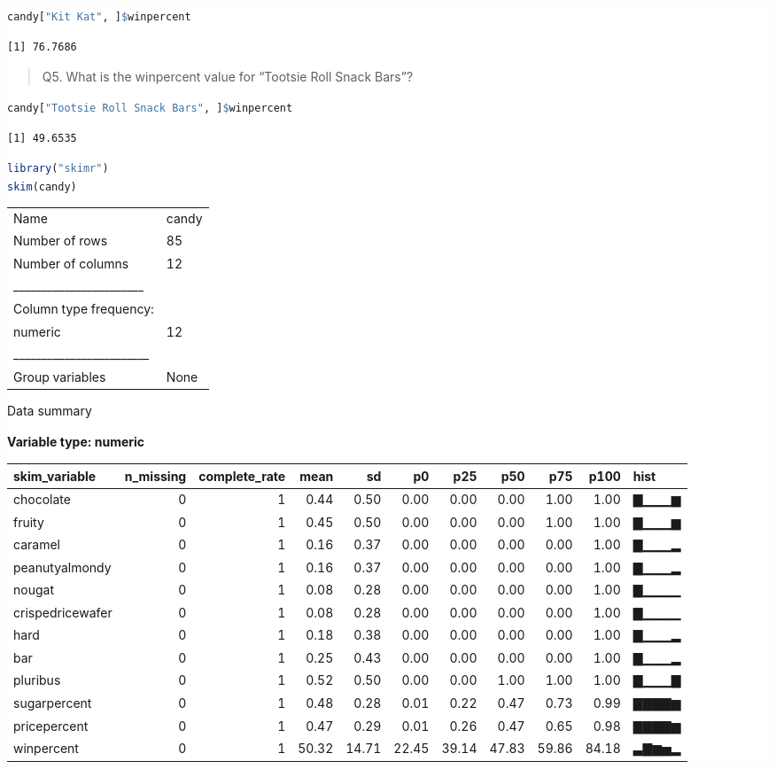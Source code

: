 ``` r
candy["Kit Kat", ]$winpercent
```

    [1] 76.7686

> Q5. What is the winpercent value for “Tootsie Roll Snack Bars”?

``` r
candy["Tootsie Roll Snack Bars", ]$winpercent
```

    [1] 49.6535

``` r
library("skimr")
skim(candy)
```

|                                                  |       |
|:-------------------------------------------------|:------|
| Name                                             | candy |
| Number of rows                                   | 85    |
| Number of columns                                | 12    |
| \_\_\_\_\_\_\_\_\_\_\_\_\_\_\_\_\_\_\_\_\_\_\_   |       |
| Column type frequency:                           |       |
| numeric                                          | 12    |
| \_\_\_\_\_\_\_\_\_\_\_\_\_\_\_\_\_\_\_\_\_\_\_\_ |       |
| Group variables                                  | None  |

Data summary

**Variable type: numeric**

| skim_variable | n_missing | complete_rate | mean | sd | p0 | p25 | p50 | p75 | p100 | hist |
|:---|---:|---:|---:|---:|---:|---:|---:|---:|---:|:---|
| chocolate | 0 | 1 | 0.44 | 0.50 | 0.00 | 0.00 | 0.00 | 1.00 | 1.00 | ▇▁▁▁▆ |
| fruity | 0 | 1 | 0.45 | 0.50 | 0.00 | 0.00 | 0.00 | 1.00 | 1.00 | ▇▁▁▁▆ |
| caramel | 0 | 1 | 0.16 | 0.37 | 0.00 | 0.00 | 0.00 | 0.00 | 1.00 | ▇▁▁▁▂ |
| peanutyalmondy | 0 | 1 | 0.16 | 0.37 | 0.00 | 0.00 | 0.00 | 0.00 | 1.00 | ▇▁▁▁▂ |
| nougat | 0 | 1 | 0.08 | 0.28 | 0.00 | 0.00 | 0.00 | 0.00 | 1.00 | ▇▁▁▁▁ |
| crispedricewafer | 0 | 1 | 0.08 | 0.28 | 0.00 | 0.00 | 0.00 | 0.00 | 1.00 | ▇▁▁▁▁ |
| hard | 0 | 1 | 0.18 | 0.38 | 0.00 | 0.00 | 0.00 | 0.00 | 1.00 | ▇▁▁▁▂ |
| bar | 0 | 1 | 0.25 | 0.43 | 0.00 | 0.00 | 0.00 | 0.00 | 1.00 | ▇▁▁▁▂ |
| pluribus | 0 | 1 | 0.52 | 0.50 | 0.00 | 0.00 | 1.00 | 1.00 | 1.00 | ▇▁▁▁▇ |
| sugarpercent | 0 | 1 | 0.48 | 0.28 | 0.01 | 0.22 | 0.47 | 0.73 | 0.99 | ▇▇▇▇▆ |
| pricepercent | 0 | 1 | 0.47 | 0.29 | 0.01 | 0.26 | 0.47 | 0.65 | 0.98 | ▇▇▇▇▆ |
| winpercent | 0 | 1 | 50.32 | 14.71 | 22.45 | 39.14 | 47.83 | 59.86 | 84.18 | ▃▇▆▅▂ |
